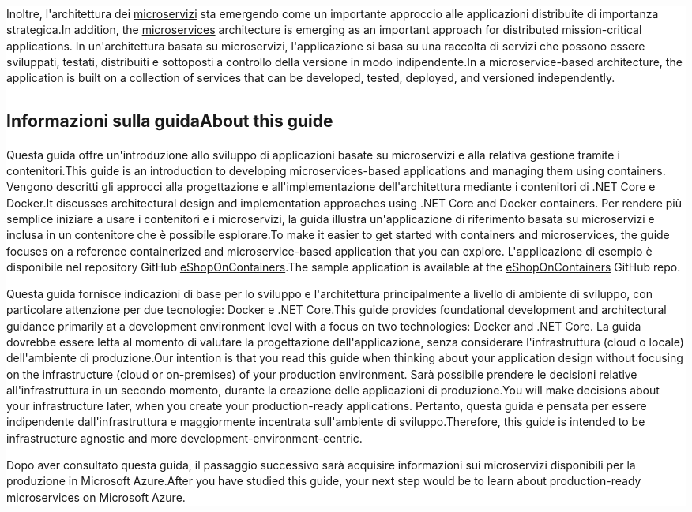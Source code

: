 <span data-ttu-id="c8ca1-123">Inoltre, l'architettura dei [microservizi](https://martinfowler.com/articles/microservices.html) sta emergendo come un importante approccio alle applicazioni distribuite di importanza strategica.</span><span class="sxs-lookup"><span data-stu-id="c8ca1-123">In addition, the [microservices](https://martinfowler.com/articles/microservices.html) architecture is emerging as an important approach for distributed mission-critical applications.</span></span> <span data-ttu-id="c8ca1-124">In un'architettura basata su microservizi, l'applicazione si basa su una raccolta di servizi che possono essere sviluppati, testati, distribuiti e sottoposti a controllo della versione in modo indipendente.</span><span class="sxs-lookup"><span data-stu-id="c8ca1-124">In a microservice-based architecture, the application is built on a collection of services that can be developed, tested, deployed, and versioned independently.</span></span>

## <a name="about-this-guide"></a><span data-ttu-id="c8ca1-125">Informazioni sulla guida</span><span class="sxs-lookup"><span data-stu-id="c8ca1-125">About this guide</span></span>

<span data-ttu-id="c8ca1-126">Questa guida offre un'introduzione allo sviluppo di applicazioni basate su microservizi e alla relativa gestione tramite i contenitori.</span><span class="sxs-lookup"><span data-stu-id="c8ca1-126">This guide is an introduction to developing microservices-based applications and managing them using containers.</span></span> <span data-ttu-id="c8ca1-127">Vengono descritti gli approcci alla progettazione e all'implementazione dell'architettura mediante i contenitori di .NET Core e Docker.</span><span class="sxs-lookup"><span data-stu-id="c8ca1-127">It discusses architectural design and implementation approaches using .NET Core and Docker containers.</span></span> <span data-ttu-id="c8ca1-128">Per rendere più semplice iniziare a usare i contenitori e i microservizi, la guida illustra un'applicazione di riferimento basata su microservizi e inclusa in un contenitore che è possibile esplorare.</span><span class="sxs-lookup"><span data-stu-id="c8ca1-128">To make it easier to get started with containers and microservices, the guide focuses on a reference containerized and microservice-based application that you can explore.</span></span> <span data-ttu-id="c8ca1-129">L'applicazione di esempio è disponibile nel repository GitHub [eShopOnContainers](https://github.com/dotnet-architecture/eShopOnContainers).</span><span class="sxs-lookup"><span data-stu-id="c8ca1-129">The sample application is available at the [eShopOnContainers](https://github.com/dotnet-architecture/eShopOnContainers) GitHub repo.</span></span>

<span data-ttu-id="c8ca1-130">Questa guida fornisce indicazioni di base per lo sviluppo e l'architettura principalmente a livello di ambiente di sviluppo, con particolare attenzione per due tecnologie: Docker e .NET Core.</span><span class="sxs-lookup"><span data-stu-id="c8ca1-130">This guide provides foundational development and architectural guidance primarily at a development environment level with a focus on two technologies: Docker and .NET Core.</span></span> <span data-ttu-id="c8ca1-131">La guida dovrebbe essere letta al momento di valutare la progettazione dell'applicazione, senza considerare l'infrastruttura (cloud o locale) dell'ambiente di produzione.</span><span class="sxs-lookup"><span data-stu-id="c8ca1-131">Our intention is that you read this guide when thinking about your application design without focusing on the infrastructure (cloud or on-premises) of your production environment.</span></span> <span data-ttu-id="c8ca1-132">Sarà possibile prendere le decisioni relative all'infrastruttura in un secondo momento, durante la creazione delle applicazioni di produzione.</span><span class="sxs-lookup"><span data-stu-id="c8ca1-132">You will make decisions about your infrastructure later, when you create your production-ready applications.</span></span> <span data-ttu-id="c8ca1-133">Pertanto, questa guida è pensata per essere indipendente dall'infrastruttura e maggiormente incentrata sull'ambiente di sviluppo.</span><span class="sxs-lookup"><span data-stu-id="c8ca1-133">Therefore, this guide is intended to be infrastructure agnostic and more development-environment-centric.</span></span>

<span data-ttu-id="c8ca1-134">Dopo aver consultato questa guida, il passaggio successivo sarà acquisire informazioni sui microservizi disponibili per la produzione in Microsoft Azure.</span><span class="sxs-lookup"><span data-stu-id="c8ca1-134">After you have studied this guide, your next step would be to learn about production-ready microservices on Microsoft Azure.</span></span>
